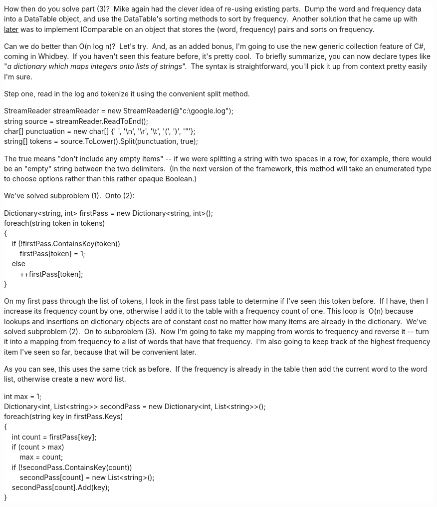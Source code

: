 <span></span> <span>How then do you solve part (3)?  Mike again had the clever idea of re-using existing parts.  Dump the word and frequency data into a DataTable object, and use the DataTable's sorting methods to sort by frequency.  Another solution that he came up with [later](http://www.mikepope.com/blog/DisplayBlog.aspx?permalink=646 "http://www.mikepope.com/blog/DisplayBlog.aspx?permalink=646") was to implement </span><span>IComparable</span><span> on an object that stores the (word, frequency) pairs and sorts on frequency. </span>

<span></span> <span>Can we do better than </span><span>O(n log n)</span><span>?  Let's try.  And, as an added bonus, I'm going to use the new generic collection feature of C\#, coming in Whidbey.  If you haven't seen this feature before, it's pretty cool.  To briefly summarize, you can now declare types like "*<span>a dictionary which maps integers onto lists of strings</span>*".  The syntax is straightforward, you'll pick it up from context pretty easily I'm sure. </span>

<span></span> <span>Step one, read in the log and tokenize it using the convenient </span><span>split</span><span> method. </span>

<span></span> <span>StreamReader streamReader = new StreamReader(@"c:\\google.log");  
</span><span>string source = streamReader.ReadToEnd();  
</span><span>char\[\] punctuation = new char\[\] {' ', '\\n', '\\r', '\\t', '(', ')', '"'};  
</span><span>string\[\] tokens = source.ToLower().Split(punctuation, true); </span>

<span></span> <span>The true means "don't include any empty items" -- if we were splitting a string with two spaces in a row, for example, there would be an "empty" string between the two delimiters.  (In the next version of the framework, this method will take an enumerated type to choose options rather than this rather opaque Boolean.) </span>

<span></span> <span>We've solved subproblem (1).  Onto (2): </span>

<span></span> <span>Dictionary\<string, int\> firstPass = new Dictionary\<string, int\>();  
</span><span>foreach(string token in tokens)  
</span><span>{  
</span><span>    if (\!firstPass.ContainsKey(token))  
</span><span>        firstPass\[token\] = 1;  
</span><span>    else  
</span><span>        ++firstPass\[token\];  
</span><span>} </span>

<span></span> <span>On my first pass through the list of tokens, I look in the first pass table to determine if I've seen this token before.  If I have, then I increase its frequency count by one, otherwise I add it to the table with a frequency count of one. This loop is  </span><span>O(n)</span><span> because lookups and insertions on dictionary objects are of constant cost no matter how many items are already in the dictionary.  We've solved subproblem (2).  </span> <span>On to subproblem (3).  Now I'm going to take my mapping from words to frequency and reverse it -- turn it into a mapping from frequency to a list of words that have that frequency.  I'm also going to keep track of the highest frequency item I've seen so far, because that will be convenient later. </span>

<span></span> <span>As you can see, this uses the same trick as before.  If the frequency is already in the table then add the current word to the word list, otherwise create a new word list. </span>

<span></span> <span>int max = 1;  
</span><span>Dictionary\<int, List\<string\>\> secondPass = new Dictionary\<int, List\<string\>\>();  
</span><span>foreach(string key in firstPass.Keys)  
</span><span>{  
</span><span>    int count = firstPass\[key\];  
</span><span>    if (count \> max)  
</span><span>        max = count;  
</span><span>    if (\!secondPass.ContainsKey(count))  
</span><span>        secondPass\[count\] = new List\<string\>();  
</span><span>    secondPass\[count\].Add(key);  
</span><span>} </span>
